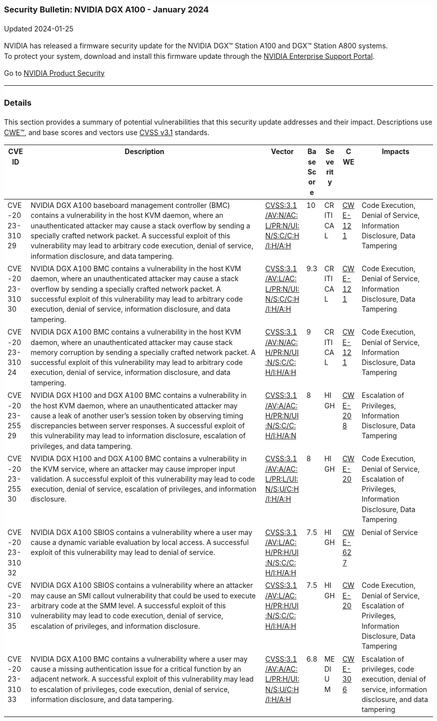 ### Security Bulletin: NVIDIA DGX A100 - January 2024

Updated 2024-01-25

NVIDIA has released a firmware security update for the NVIDIA DGX™ Station A100 and DGX™ Station A800 systems.<br>To protect your system, download and install this firmware update through the <a href="https://nvid.nvidia.com/dashboard/">NVIDIA Enterprise Support Portal</a>.

Go to [NVIDIA Product Security](https://www.nvidia.com/security/)

_______________________________________________________________________________________________________________________________________________

### Details

This section provides a summary of potential vulnerabilities that this security update addresses and their impact. Descriptions use [CWE™](https://cwe.mitre.org/), and base scores and vectors use [CVSS v3.1](https://www.first.org/cvss/specification-document) standards.

| **CVE ID** | **Description** | **Vector** | **Base Score** | **Severity** | **CWE** | **Impacts** |
| ---------- | ---------------- | ---------- | -------------- | ------------ | -------- | ------------ |
| CVE-2023-31029 | NVIDIA DGX A100 baseboard management controller (BMC) contains a vulnerability in the host KVM daemon, where an unauthenticated attacker may cause a stack overflow by sending a specially crafted network packet. A successful exploit of this vulnerability may lead to arbitrary code execution, denial of service, information disclosure, and data tampering. | [CVSS:3.1/AV:N/AC:L/PR:N/UI:N/S:C/C:H/I:H/A:H](https://www.first.org/cvss/calculator/3.1#CVSS:3.1/AV:N/AC:L/PR:N/UI:N/S:C/C:H/I:H/A:H) | 10 | CRITICAL | [CWE-121](https://cwe.mitre.org/data/definitions/121.html) | Code Execution, Denial of Service, Information Disclosure, Data Tampering |
| CVE-2023-31030 | NVIDIA DGX A100 BMC contains a vulnerability in the host KVM daemon, where an unauthenticated attacker may cause a stack overflow by sending a specially crafted network packet. A successful exploit of this vulnerability may lead to arbitrary code execution, denial of service, information disclosure, and data tampering. | [CVSS:3.1/AV:L/AC:L/PR:N/UI:N/S:C/C:H/I:H/A:H](https://www.first.org/cvss/calculator/3.1#CVSS:3.1/AV:L/AC:L/PR:N/UI:N/S:C/C:H/I:H/A:H) | 9.3 | CRITICAL | [CWE-121](https://cwe.mitre.org/data/definitions/121.html) | Code Execution, Denial of Service, Information Disclosure, Data Tampering |
| CVE-2023-31024 | NVIDIA DGX A100 BMC contains a vulnerability in the host KVM daemon, where an unauthenticated attacker may cause stack memory corruption by sending a specially crafted network packet. A successful exploit of this vulnerability may lead to arbitrary code execution, denial of service, information disclosure, and data tampering. | [CVSS:3.1/AV:N/AC:H/PR:N/UI:N/S:C/C:H/I:H/A:H](https://www.first.org/cvss/calculator/3.1#CVSS:3.1/AV:N/AC:H/PR:N/UI:N/S:C/C:H/I:H/A:H) | 9 | CRITICAL | [CWE-121](https://cwe.mitre.org/data/definitions/121.html) | Code Execution, Denial of Service, Information Disclosure, Data Tampering |
| CVE-2023-25529 | NVIDIA DGX H100 and DGX A100 BMC contains a vulnerability in the host KVM daemon, where an unauthenticated attacker may cause a leak of another user’s session token by observing timing discrepancies between server responses. A successful exploit of this vulnerability may lead to information disclosure, escalation of privileges, and data tampering. | [CVSS:3.1/AV:A/AC:H/PR:N/UI:N/S:C/C:H/I:H/A:N](https://www.first.org/cvss/calculator/3.1#CVSS:3.1/AV:A/AC:H/PR:N/UI:N/S:C/C:H/I:H/A:N) | 8 | HIGH | [CWE-208](https://cwe.mitre.org/data/definitions/208.html) | Escalation of Privileges, Information Disclosure, Data Tampering |
| CVE-2023-25530 | NVIDIA DGX H100 and DGX A100 BMC contains a vulnerability in the KVM service, where an attacker may cause improper input validation. A successful exploit of this vulnerability may lead to code execution, denial of service, escalation of privileges, and information disclosure. | [CVSS:3.1/AV:A/AC:L/PR:L/UI:N/S:U/C:H/I:H/A:H](https://www.first.org/cvss/calculator/3.1#CVSS:3.1/AV:A/AC:L/PR:L/UI:N/S:U/C:H/I:H/A:H) | 8 | HIGH | [CWE-20](https://cwe.mitre.org/data/definitions/20.html) | Code Execution, Denial of Service, Escalation of Privileges, Information Disclosure, Data Tampering |
| CVE-2023-31032 | NVIDIA DGX A100 SBIOS contains a vulnerability where a user may cause a dynamic variable evaluation by local access. A successful exploit of this vulnerability may lead to denial of service. | [CVSS:3.1/AV:L/AC:H/PR:H/UI:N/S:C/C:H/I:H/A:H](https://www.first.org/cvss/calculator/3.1#CVSS:3.1/AV:L/AC:H/PR:H/UI:N/S:C/C:H/I:H/A:H) | 7.5 | HIGH | [CWE-627](https://cwe.mitre.org/data/definitions/627.html) | Denial of Service |
| CVE-2023-31035 | NVIDIA DGX A100 SBIOS contains a vulnerability where an attacker may cause an SMI callout vulnerability that could be used to execute arbitrary code at the SMM level. A successful exploit of this vulnerability may lead to code execution, denial of service, escalation of privileges, and information disclosure. | [CVSS:3.1/AV:L/AC:H/PR:H/UI:N/S:C/C:H/I:H/A:H](https://www.first.org/cvss/calculator/3.1#CVSS:3.1/AV:L/AC:H/PR:H/UI:N/S:C/C:H/I:H/A:H) | 7.5 | HIGH | [CWE-20](https://cwe.mitre.org/data/definitions/20.html) | Code Execution, Denial of Service, Escalation of Privileges, Information Disclosure, Data Tampering |
| CVE-2023-31033 | NVIDIA DGX A100 BMC contains a vulnerability where a user may cause a missing authentication issue for a critical function by an adjacent network. A successful exploit of this vulnerability may lead to escalation of privileges, code execution, denial of service, information disclosure, and data tampering. | [CVSS:3.1/AV:A/AC:L/PR:H/UI:N/S:U/C:H/I:H/A:H](https://www.first.org/cvss/calculator/3.1#CVSS:3.1/AV:A/AC:L/PR:H/UI:N/S:U/C:H/I:H/A:H) | 6.8 | MEDIUM | [CWE-306](https://cwe.mitre.org/data/definitions/306.html) | Escalation of privileges, code execution, denial of service, information disclosure, and data tampering |